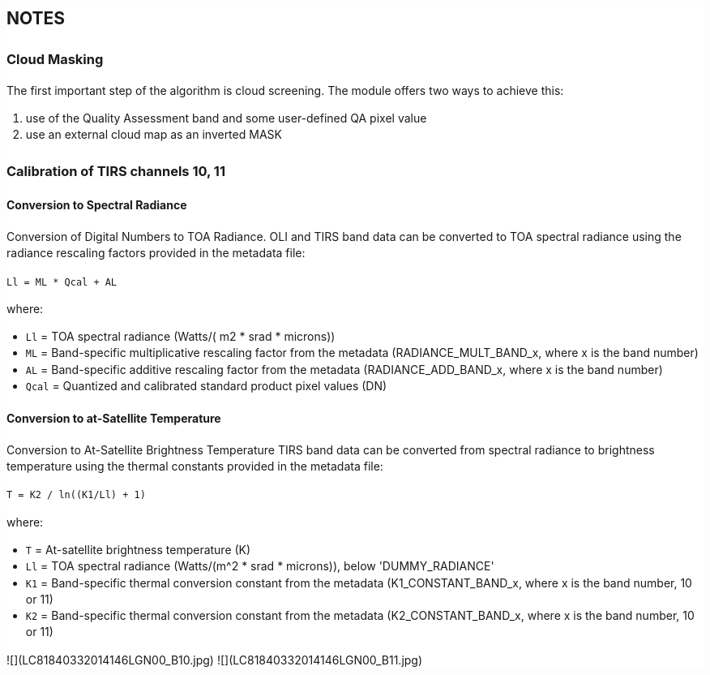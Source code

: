 NOTES
-----

### Cloud Masking

The first important step of the algorithm is cloud screening. The module
offers two ways to achieve this:

1.  use of the Quality Assessment band and some user-defined QA pixel
    value
2.  use an external cloud map as an inverted MASK

### Calibration of TIRS channels 10, 11

#### Conversion to Spectral Radiance

Conversion of Digital Numbers to TOA Radiance. OLI and TIRS band data
can be converted to TOA spectral radiance using the radiance rescaling
factors provided in the metadata file:

`Ll = ML * Qcal + AL`

where:

-   `Ll` = TOA spectral radiance (Watts/( m2 \* srad \* microns))
-   `ML` = Band-specific multiplicative rescaling factor from the metadata
    (RADIANCE_MULT_BAND_x, where x is the band number)
-   `AL` = Band-specific additive rescaling factor from the metadata
    (RADIANCE_ADD_BAND_x, where x is the band number)
-   `Qcal` = Quantized and calibrated standard product pixel values (DN)

#### Conversion to at-Satellite Temperature

Conversion to At-Satellite Brightness Temperature TIRS band data can be
converted from spectral radiance to brightness temperature using the
thermal constants provided in the metadata file:

`T = K2 / ln((K1/Ll) + 1)`

where:

-   `T` = At-satellite brightness temperature (K)
-   `Ll` = TOA spectral radiance (Watts/(m^2 \* srad \* microns)), below
    'DUMMY_RADIANCE'
-   `K1` = Band-specific thermal conversion constant from the metadata
    (K1_CONSTANT_BAND_x, where x is the band number, 10 or 11)
-   `K2` = Band-specific thermal conversion constant from the metadata
    (K2_CONSTANT_BAND_x, where x is the band number, 10 or 11)


<div class="figure">
![](LC81840332014146LGN00_B10.jpg)
![](LC81840332014146LGN00_B11.jpg)
</div>
